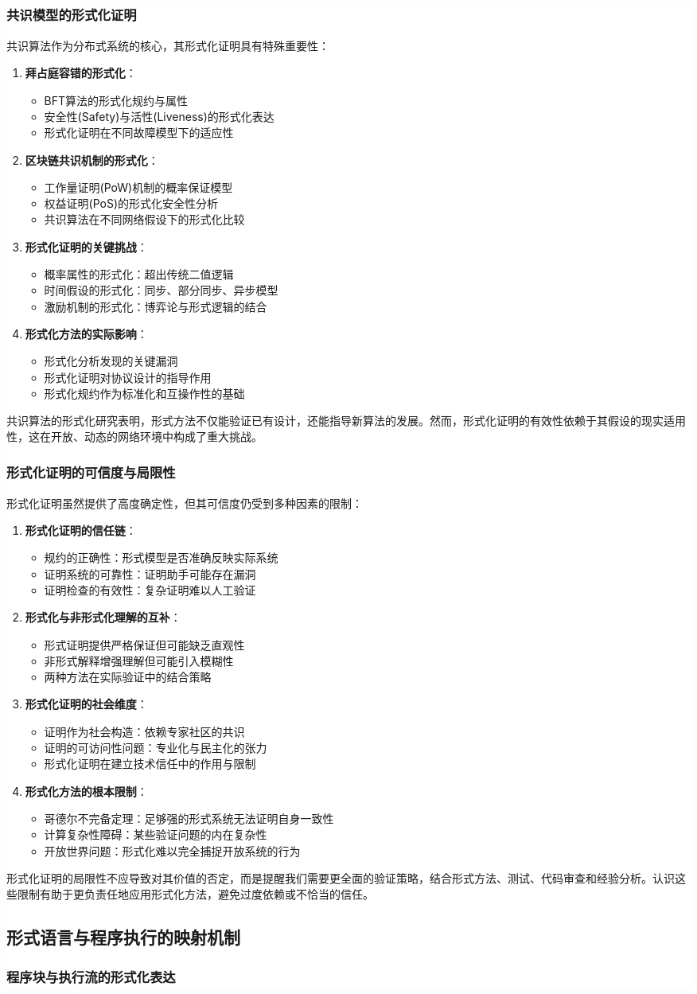 ### 共识模型的形式化证明

共识算法作为分布式系统的核心，其形式化证明具有特殊重要性：

1. **拜占庭容错的形式化**：
   - BFT算法的形式化规约与属性
   - 安全性(Safety)与活性(Liveness)的形式化表达
   - 形式化证明在不同故障模型下的适应性

2. **区块链共识机制的形式化**：
   - 工作量证明(PoW)机制的概率保证模型
   - 权益证明(PoS)的形式化安全性分析
   - 共识算法在不同网络假设下的形式化比较

3. **形式化证明的关键挑战**：
   - 概率属性的形式化：超出传统二值逻辑
   - 时间假设的形式化：同步、部分同步、异步模型
   - 激励机制的形式化：博弈论与形式逻辑的结合

4. **形式化方法的实际影响**：
   - 形式化分析发现的关键漏洞
   - 形式化证明对协议设计的指导作用
   - 形式化规约作为标准化和互操作性的基础

共识算法的形式化研究表明，形式方法不仅能验证已有设计，还能指导新算法的发展。然而，形式化证明的有效性依赖于其假设的现实适用性，这在开放、动态的网络环境中构成了重大挑战。

### 形式化证明的可信度与局限性

形式化证明虽然提供了高度确定性，但其可信度仍受到多种因素的限制：

1. **形式化证明的信任链**：
   - 规约的正确性：形式模型是否准确反映实际系统
   - 证明系统的可靠性：证明助手可能存在漏洞
   - 证明检查的有效性：复杂证明难以人工验证

2. **形式化与非形式化理解的互补**：
   - 形式证明提供严格保证但可能缺乏直观性
   - 非形式解释增强理解但可能引入模糊性
   - 两种方法在实际验证中的结合策略

3. **形式化证明的社会维度**：
   - 证明作为社会构造：依赖专家社区的共识
   - 证明的可访问性问题：专业化与民主化的张力
   - 形式化证明在建立技术信任中的作用与限制

4. **形式化方法的根本限制**：
   - 哥德尔不完备定理：足够强的形式系统无法证明自身一致性
   - 计算复杂性障碍：某些验证问题的内在复杂性
   - 开放世界问题：形式化难以完全捕捉开放系统的行为

形式化证明的局限性不应导致对其价值的否定，而是提醒我们需要更全面的验证策略，结合形式方法、测试、代码审查和经验分析。认识这些限制有助于更负责任地应用形式化方法，避免过度依赖或不恰当的信任。

## 形式语言与程序执行的映射机制

### 程序块与执行流的形式化表达
